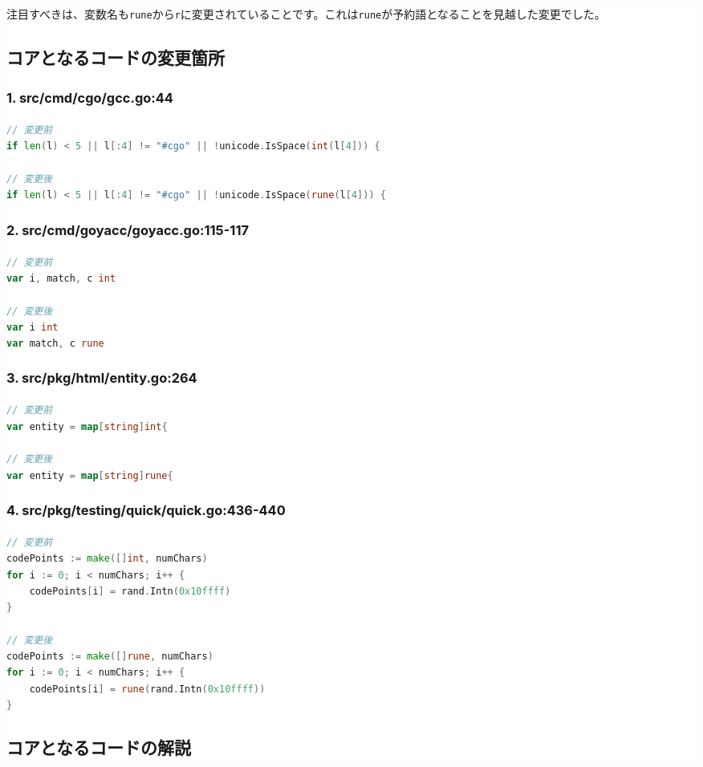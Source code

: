 注目すべきは、変数名も`rune`から`r`に変更されていることです。これは`rune`が予約語となることを見越した変更でした。

## コアとなるコードの変更箇所

### 1. src/cmd/cgo/gcc.go:44

```go
// 変更前
if len(l) < 5 || l[:4] != "#cgo" || !unicode.IsSpace(int(l[4])) {

// 変更後
if len(l) < 5 || l[:4] != "#cgo" || !unicode.IsSpace(rune(l[4])) {
```

### 2. src/cmd/goyacc/goyacc.go:115-117

```go
// 変更前
var i, match, c int

// 変更後
var i int
var match, c rune
```

### 3. src/pkg/html/entity.go:264

```go
// 変更前
var entity = map[string]int{

// 変更後
var entity = map[string]rune{
```

### 4. src/pkg/testing/quick/quick.go:436-440

```go
// 変更前
codePoints := make([]int, numChars)
for i := 0; i < numChars; i++ {
    codePoints[i] = rand.Intn(0x10ffff)
}

// 変更後
codePoints := make([]rune, numChars)
for i := 0; i < numChars; i++ {
    codePoints[i] = rune(rand.Intn(0x10ffff))
}
```

## コアとなるコードの解説
